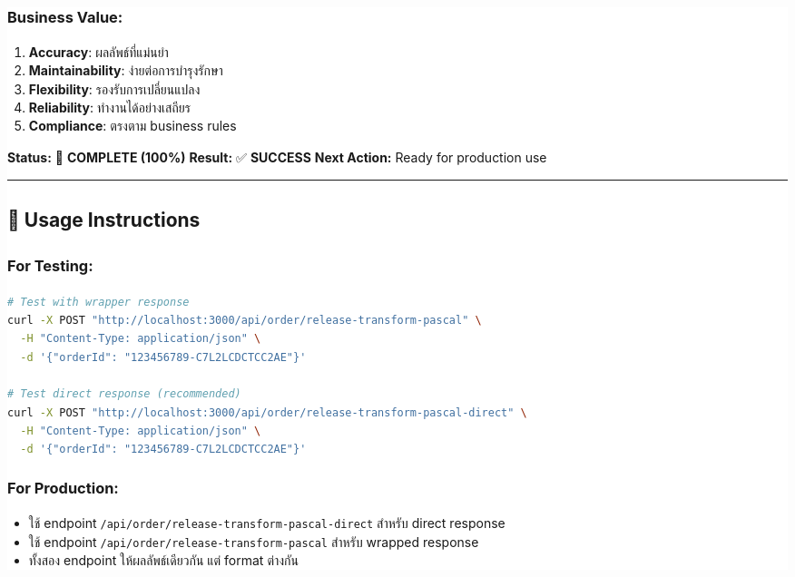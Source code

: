 ### **Business Value:**
1. **Accuracy**: ผลลัพธ์ที่แม่นยำ
2. **Maintainability**: ง่ายต่อการบำรุงรักษา
3. **Flexibility**: รองรับการเปลี่ยนแปลง
4. **Reliability**: ทำงานได้อย่างเสถียร
5. **Compliance**: ตรงตาม business rules

**Status:** 🎉 **COMPLETE (100%)**
**Result:** ✅ **SUCCESS**
**Next Action:** Ready for production use

---

## 🔧 **Usage Instructions**

### **For Testing:**
```bash
# Test with wrapper response
curl -X POST "http://localhost:3000/api/order/release-transform-pascal" \
  -H "Content-Type: application/json" \
  -d '{"orderId": "123456789-C7L2LCDCTCC2AE"}'

# Test direct response (recommended)
curl -X POST "http://localhost:3000/api/order/release-transform-pascal-direct" \
  -H "Content-Type: application/json" \
  -d '{"orderId": "123456789-C7L2LCDCTCC2AE"}'
```

### **For Production:**
- ใช้ endpoint `/api/order/release-transform-pascal-direct` สำหรับ direct response
- ใช้ endpoint `/api/order/release-transform-pascal` สำหรับ wrapped response
- ทั้งสอง endpoint ให้ผลลัพธ์เดียวกัน แต่ format ต่างกัน

